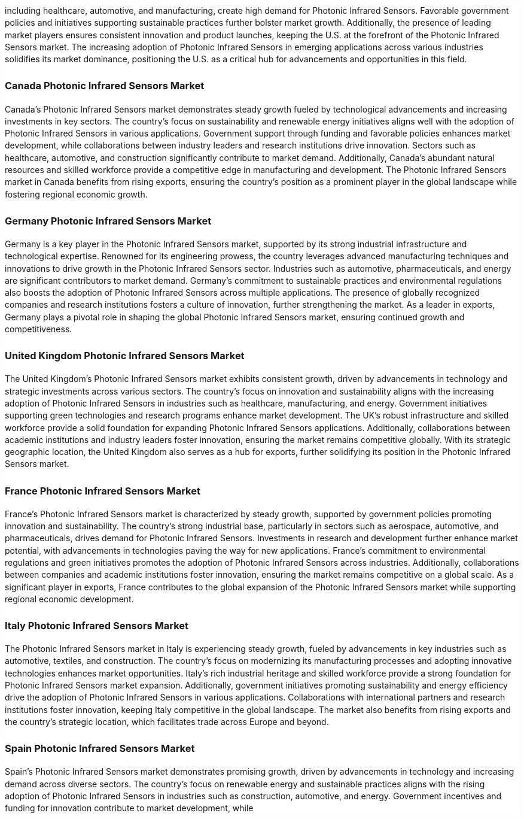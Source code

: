 including healthcare, automotive, and manufacturing, create high demand for Photonic Infrared Sensors. Favorable government policies and initiatives supporting sustainable practices further bolster market growth. Additionally, the presence of leading market players ensures consistent innovation and product launches, keeping the U.S. at the forefront of the Photonic Infrared Sensors market. The increasing adoption of Photonic Infrared Sensors in emerging applications across various industries solidifies its market dominance, positioning the U.S. as a critical hub for advancements and opportunities in this field.</p><h3>Canada Photonic Infrared Sensors Market</h3><p>Canada&rsquo;s Photonic Infrared Sensors market demonstrates steady growth fueled by technological advancements and increasing investments in key sectors. The country&rsquo;s focus on sustainability and renewable energy initiatives aligns well with the adoption of Photonic Infrared Sensors in various applications. Government support through funding and favorable policies enhances market development, while collaborations between industry leaders and research institutions drive innovation. Sectors such as healthcare, automotive, and construction significantly contribute to market demand. Additionally, Canada&rsquo;s abundant natural resources and skilled workforce provide a competitive edge in manufacturing and development. The Photonic Infrared Sensors market in Canada benefits from rising exports, ensuring the country&rsquo;s position as a prominent player in the global landscape while fostering regional economic growth.</p><h3>Germany Photonic Infrared Sensors Market</h3><p>Germany is a key player in the Photonic Infrared Sensors market, supported by its strong industrial infrastructure and technological expertise. Renowned for its engineering prowess, the country leverages advanced manufacturing techniques and innovations to drive growth in the Photonic Infrared Sensors sector. Industries such as automotive, pharmaceuticals, and energy are significant contributors to market demand. Germany&rsquo;s commitment to sustainable practices and environmental regulations also boosts the adoption of Photonic Infrared Sensors across multiple applications. The presence of globally recognized companies and research institutions fosters a culture of innovation, further strengthening the market. As a leader in exports, Germany plays a pivotal role in shaping the global Photonic Infrared Sensors market, ensuring continued growth and competitiveness.</p><h3>United Kingdom Photonic Infrared Sensors Market</h3><p>The United Kingdom&rsquo;s Photonic Infrared Sensors market exhibits consistent growth, driven by advancements in technology and strategic investments across various sectors. The country&rsquo;s focus on innovation and sustainability aligns with the increasing adoption of Photonic Infrared Sensors in industries such as healthcare, manufacturing, and energy. Government initiatives supporting green technologies and research programs enhance market development. The UK&rsquo;s robust infrastructure and skilled workforce provide a solid foundation for expanding Photonic Infrared Sensors applications. Additionally, collaborations between academic institutions and industry leaders foster innovation, ensuring the market remains competitive globally. With its strategic geographic location, the United Kingdom also serves as a hub for exports, further solidifying its position in the Photonic Infrared Sensors market.</p><h3>France Photonic Infrared Sensors Market</h3><p>France&rsquo;s Photonic Infrared Sensors market is characterized by steady growth, supported by government policies promoting innovation and sustainability. The country&rsquo;s strong industrial base, particularly in sectors such as aerospace, automotive, and pharmaceuticals, drives demand for Photonic Infrared Sensors. Investments in research and development further enhance market potential, with advancements in technologies paving the way for new applications. France&rsquo;s commitment to environmental regulations and green initiatives promotes the adoption of Photonic Infrared Sensors across industries. Additionally, collaborations between companies and academic institutions foster innovation, ensuring the market remains competitive on a global scale. As a significant player in exports, France contributes to the global expansion of the Photonic Infrared Sensors market while supporting regional economic development.</p><h3>Italy Photonic Infrared Sensors Market</h3><p>The Photonic Infrared Sensors market in Italy is experiencing steady growth, fueled by advancements in key industries such as automotive, textiles, and construction. The country&rsquo;s focus on modernizing its manufacturing processes and adopting innovative technologies enhances market opportunities. Italy&rsquo;s rich industrial heritage and skilled workforce provide a strong foundation for Photonic Infrared Sensors market expansion. Additionally, government initiatives promoting sustainability and energy efficiency drive the adoption of Photonic Infrared Sensors in various applications. Collaborations with international partners and research institutions foster innovation, keeping Italy competitive in the global landscape. The market also benefits from rising exports and the country&rsquo;s strategic location, which facilitates trade across Europe and beyond.</p><h3>Spain Photonic Infrared Sensors Market</h3><p>Spain&rsquo;s Photonic Infrared Sensors market demonstrates promising growth, driven by advancements in technology and increasing demand across diverse sectors. The country&rsquo;s focus on renewable energy and sustainable practices aligns with the rising adoption of Photonic Infrared Sensors in industries such as construction, automotive, and energy. Government incentives and funding for innovation contribute to market development, while